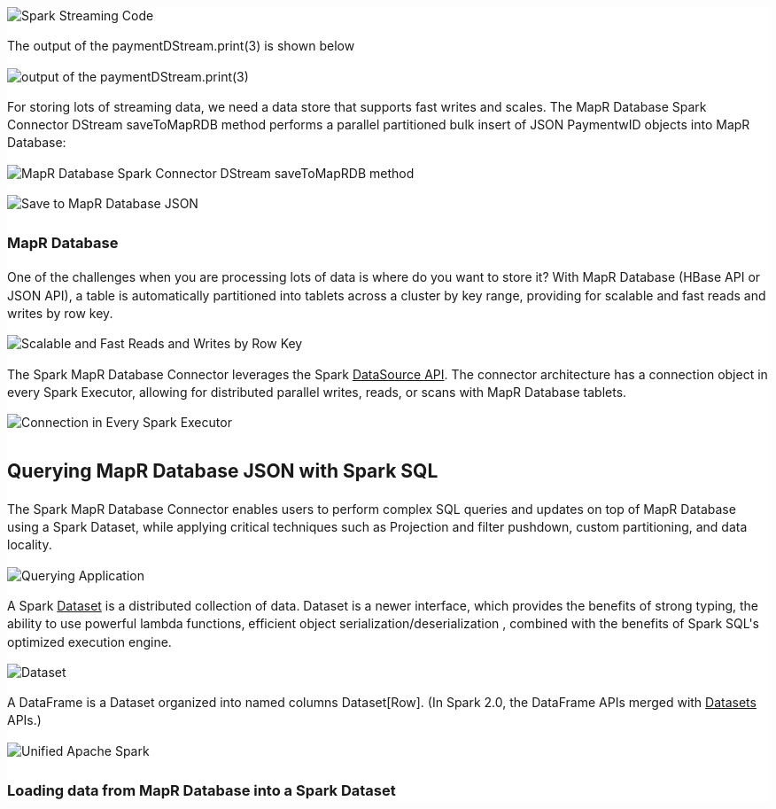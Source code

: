 ![Spark Streaming Code](https://hpe-developer-portal.s3.amazonaws.com/uploads/media/2020/12/spark-streaming-code-2-1610604403278.png)

The output of the paymentDStream.print(3) is shown below

![output of the paymentDStream.print(3)](https://hpe-developer-portal.s3.amazonaws.com/uploads/media/2020/12/output-paymentdstream-1610604421331.png)

For storing lots of streaming data, we need a data store that supports fast writes and scales. The MapR Database Spark Connector DStream saveToMapRDB method performs a parallel partitioned bulk insert of JSON PaymentwID objects into MapR Database:

![MapR Database Spark Connector DStream saveToMapRDB method](https://hpe-developer-portal.s3.amazonaws.com/uploads/media/2020/12/mapr-db-spark-connector-dstream-savetomaprdb-method-1610604444456.png)

![Save to MapR Database JSON](https://hpe-developer-portal.s3.amazonaws.com/uploads/media/2020/12/save-to-mapr-db-json-1610604463458.png)

### MapR Database

One of the challenges when you are processing lots of data is where do you want to store it? With MapR Database (HBase API or JSON API), a table is automatically partitioned into tablets across a cluster by key range, providing for scalable and fast reads and writes by row key.

![Scalable and Fast Reads and Writes by Row Key](https://hpe-developer-portal.s3.amazonaws.com/uploads/media/2020/12/scalable-fast-reads-writes-row-key-1610604478573.png)

The Spark MapR Database Connector leverages the Spark [DataSource API](https://databricks.com/blog/2015/01/09/spark-sql-data-sources-api-unified-data-access-for-the-spark-platform.html). The connector architecture has a connection object in every Spark Executor, allowing for distributed parallel writes, reads, or scans with MapR Database tablets.

![Connection in Every Spark Executor](https://hpe-developer-portal.s3.amazonaws.com/uploads/media/2020/12/connection-in-spark-executor-1610604492674.png)

## Querying MapR Database JSON with Spark SQL

The Spark MapR Database Connector enables users to perform complex SQL queries and updates on top of MapR Database using a Spark Dataset, while applying critical techniques such as Projection and filter pushdown, custom partitioning, and data locality.

 ![Querying Application](https://hpe-developer-portal.s3.amazonaws.com/uploads/media/2020/12/querying-application-1610604507438.png)

A Spark [Dataset](http://spark.apache.org/docs/latest/api/scala/index.html#org.apache.spark.sql.Dataset) is a distributed collection of data. Dataset is a newer interface, which provides the benefits of strong typing, the ability to use powerful lambda functions, efficient object serialization/deserialization , combined with the benefits of Spark SQL's optimized execution engine.

![Dataset](https://hpe-developer-portal.s3.amazonaws.com/uploads/media/2020/12/dataset-1610604520672.png)

A DataFrame is a Dataset organized into named columns Dataset\[Row\]. (In Spark 2.0, the DataFrame APIs merged with [Datasets](https://databricks.com/blog/2016/01/04/introducing-apache-spark-datasets.html) APIs.)

![Unified Apache Spark](https://hpe-developer-portal.s3.amazonaws.com/uploads/media/2020/12/unified-apache-spark-1610604532100.png)

### Loading data from MapR Database into a Spark Dataset
